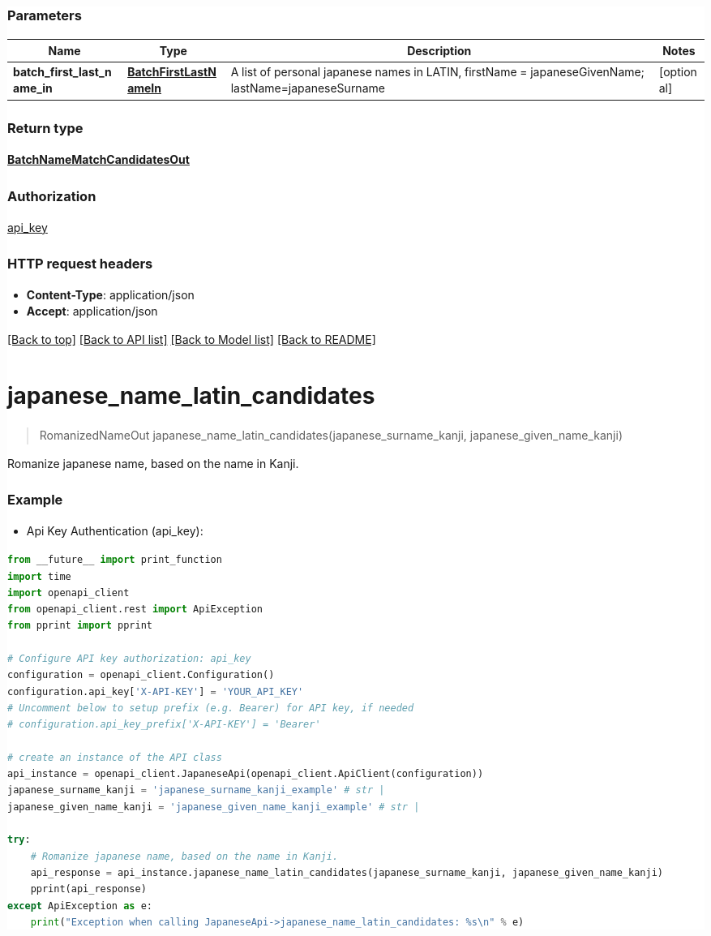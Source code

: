 ### Parameters

Name | Type | Description  | Notes
------------- | ------------- | ------------- | -------------
 **batch_first_last_name_in** | [**BatchFirstLastNameIn**](BatchFirstLastNameIn.md)| A list of personal japanese names in LATIN, firstName &#x3D; japaneseGivenName; lastName&#x3D;japaneseSurname | [optional] 

### Return type

[**BatchNameMatchCandidatesOut**](BatchNameMatchCandidatesOut.md)

### Authorization

[api_key](../README.md#api_key)

### HTTP request headers

 - **Content-Type**: application/json
 - **Accept**: application/json

[[Back to top]](#) [[Back to API list]](../README.md#documentation-for-api-endpoints) [[Back to Model list]](../README.md#documentation-for-models) [[Back to README]](../README.md)

# **japanese_name_latin_candidates**
> RomanizedNameOut japanese_name_latin_candidates(japanese_surname_kanji, japanese_given_name_kanji)

Romanize japanese name, based on the name in Kanji.

### Example

* Api Key Authentication (api_key): 
```python
from __future__ import print_function
import time
import openapi_client
from openapi_client.rest import ApiException
from pprint import pprint

# Configure API key authorization: api_key
configuration = openapi_client.Configuration()
configuration.api_key['X-API-KEY'] = 'YOUR_API_KEY'
# Uncomment below to setup prefix (e.g. Bearer) for API key, if needed
# configuration.api_key_prefix['X-API-KEY'] = 'Bearer'

# create an instance of the API class
api_instance = openapi_client.JapaneseApi(openapi_client.ApiClient(configuration))
japanese_surname_kanji = 'japanese_surname_kanji_example' # str | 
japanese_given_name_kanji = 'japanese_given_name_kanji_example' # str | 

try:
    # Romanize japanese name, based on the name in Kanji.
    api_response = api_instance.japanese_name_latin_candidates(japanese_surname_kanji, japanese_given_name_kanji)
    pprint(api_response)
except ApiException as e:
    print("Exception when calling JapaneseApi->japanese_name_latin_candidates: %s\n" % e)
```
